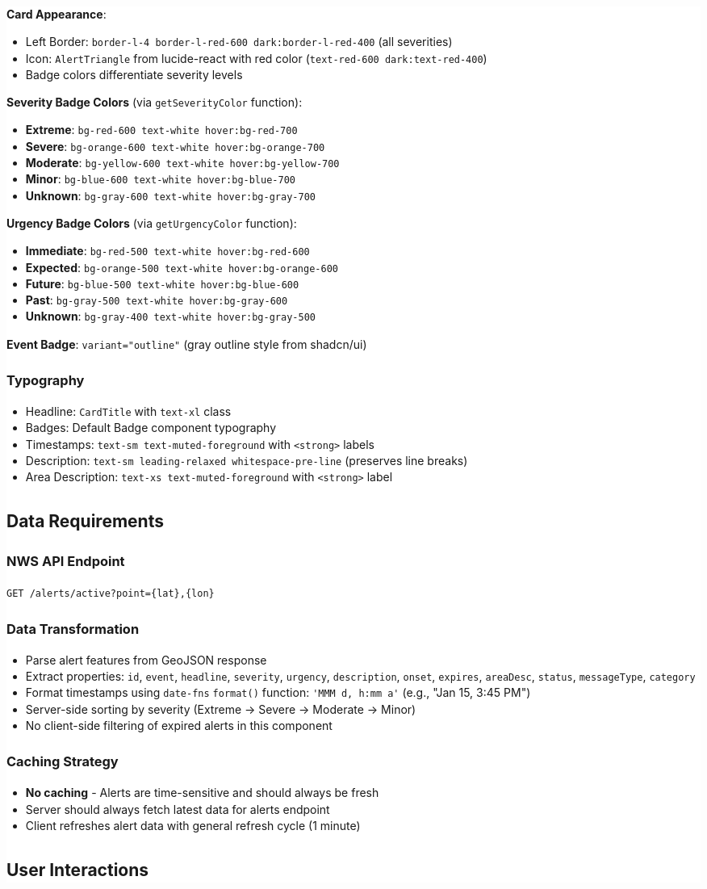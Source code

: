 **Card Appearance**:
- Left Border: `border-l-4 border-l-red-600 dark:border-l-red-400` (all severities)
- Icon: `AlertTriangle` from lucide-react with red color (`text-red-600 dark:text-red-400`)
- Badge colors differentiate severity levels

**Severity Badge Colors** (via `getSeverityColor` function):
- **Extreme**: `bg-red-600 text-white hover:bg-red-700`
- **Severe**: `bg-orange-600 text-white hover:bg-orange-700`
- **Moderate**: `bg-yellow-600 text-white hover:bg-yellow-700`
- **Minor**: `bg-blue-600 text-white hover:bg-blue-700`
- **Unknown**: `bg-gray-600 text-white hover:bg-gray-700`

**Urgency Badge Colors** (via `getUrgencyColor` function):
- **Immediate**: `bg-red-500 text-white hover:bg-red-600`
- **Expected**: `bg-orange-500 text-white hover:bg-orange-600`
- **Future**: `bg-blue-500 text-white hover:bg-blue-600`
- **Past**: `bg-gray-500 text-white hover:bg-gray-600`
- **Unknown**: `bg-gray-400 text-white hover:bg-gray-500`

**Event Badge**: `variant="outline"` (gray outline style from shadcn/ui)

### Typography
- Headline: `CardTitle` with `text-xl` class
- Badges: Default Badge component typography
- Timestamps: `text-sm text-muted-foreground` with `<strong>` labels
- Description: `text-sm leading-relaxed whitespace-pre-line` (preserves line breaks)
- Area Description: `text-xs text-muted-foreground` with `<strong>` label

## Data Requirements

### NWS API Endpoint
```
GET /alerts/active?point={lat},{lon}
```

### Data Transformation
- Parse alert features from GeoJSON response
- Extract properties: `id`, `event`, `headline`, `severity`, `urgency`, `description`, `onset`, `expires`, `areaDesc`, `status`, `messageType`, `category`
- Format timestamps using `date-fns` `format()` function: `'MMM d, h:mm a'` (e.g., "Jan 15, 3:45 PM")
- Server-side sorting by severity (Extreme → Severe → Moderate → Minor)
- No client-side filtering of expired alerts in this component

### Caching Strategy
- **No caching** - Alerts are time-sensitive and should always be fresh
- Server should always fetch latest data for alerts endpoint
- Client refreshes alert data with general refresh cycle (1 minute)

## User Interactions
